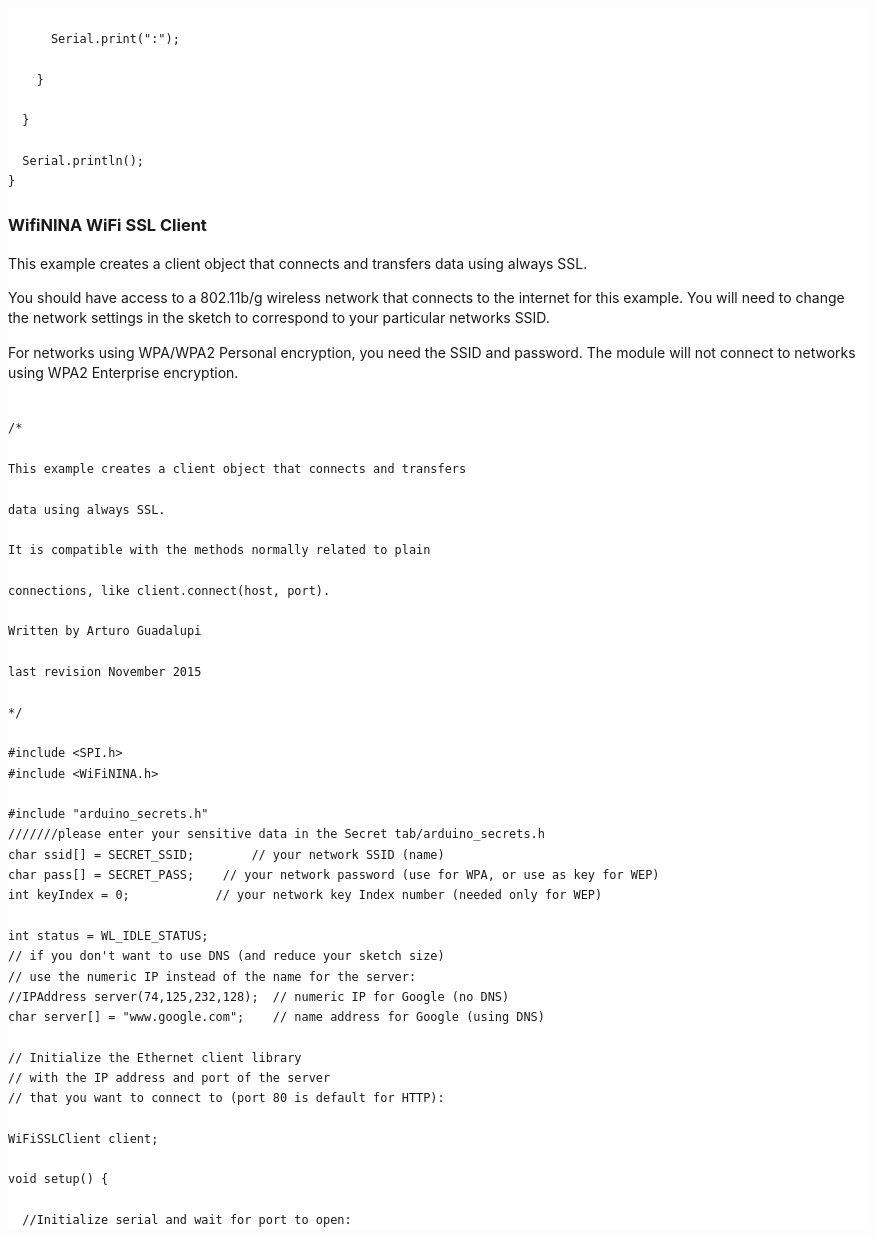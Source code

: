 ```arduino

      Serial.print(":");

    }

  }

  Serial.println();
}
```


### WifiNINA WiFi SSL Client

This example creates a client object that connects and transfers data using always SSL.

You should have access to a 802.11b/g wireless network that connects to the internet for this example. You will need to change the network settings in the sketch to correspond to your particular networks SSID.

For networks using WPA/WPA2 Personal encryption, you need the SSID and password. The module will not connect to networks using WPA2 Enterprise encryption.

```arduino

/*

This example creates a client object that connects and transfers

data using always SSL.

It is compatible with the methods normally related to plain

connections, like client.connect(host, port).

Written by Arturo Guadalupi

last revision November 2015

*/

#include <SPI.h>
#include <WiFiNINA.h>

#include "arduino_secrets.h"
///////please enter your sensitive data in the Secret tab/arduino_secrets.h
char ssid[] = SECRET_SSID;        // your network SSID (name)
char pass[] = SECRET_PASS;    // your network password (use for WPA, or use as key for WEP)
int keyIndex = 0;            // your network key Index number (needed only for WEP)

int status = WL_IDLE_STATUS;
// if you don't want to use DNS (and reduce your sketch size)
// use the numeric IP instead of the name for the server:
//IPAddress server(74,125,232,128);  // numeric IP for Google (no DNS)
char server[] = "www.google.com";    // name address for Google (using DNS)

// Initialize the Ethernet client library
// with the IP address and port of the server
// that you want to connect to (port 80 is default for HTTP):

WiFiSSLClient client;

void setup() {

  //Initialize serial and wait for port to open:
```